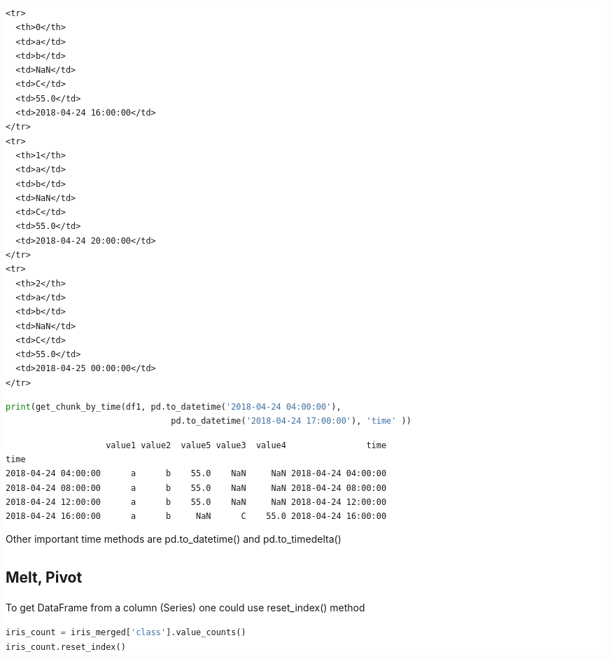     <tr>
      <th>0</th>
      <td>a</td>
      <td>b</td>
      <td>NaN</td>
      <td>C</td>
      <td>55.0</td>
      <td>2018-04-24 16:00:00</td>
    </tr>
    <tr>
      <th>1</th>
      <td>a</td>
      <td>b</td>
      <td>NaN</td>
      <td>C</td>
      <td>55.0</td>
      <td>2018-04-24 20:00:00</td>
    </tr>
    <tr>
      <th>2</th>
      <td>a</td>
      <td>b</td>
      <td>NaN</td>
      <td>C</td>
      <td>55.0</td>
      <td>2018-04-25 00:00:00</td>
    </tr>
  </tbody>
</table>
</div>




```python
print(get_chunk_by_time(df1, pd.to_datetime('2018-04-24 04:00:00'),
                                 pd.to_datetime('2018-04-24 17:00:00'), 'time' ))
```

                        value1 value2  value5 value3  value4                time
    time                                                                        
    2018-04-24 04:00:00      a      b    55.0    NaN     NaN 2018-04-24 04:00:00
    2018-04-24 08:00:00      a      b    55.0    NaN     NaN 2018-04-24 08:00:00
    2018-04-24 12:00:00      a      b    55.0    NaN     NaN 2018-04-24 12:00:00
    2018-04-24 16:00:00      a      b     NaN      C    55.0 2018-04-24 16:00:00
    

Other important time methods are pd.to_datetime() and pd.to_timedelta()

## Melt, Pivot

To get DataFrame from a column (Series) one could use reset_index() method


```python
iris_count = iris_merged['class'].value_counts()
iris_count.reset_index()
```
